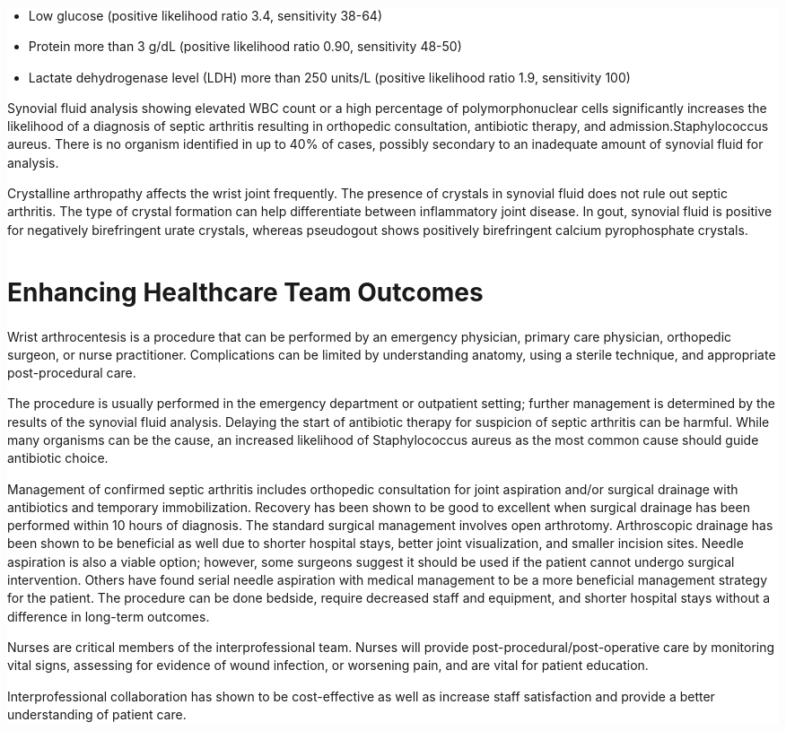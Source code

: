 - Low glucose (positive likelihood ratio 3.4, sensitivity 38-64)

- Protein more than 3 g/dL (positive likelihood ratio 0.90, sensitivity 48-50)

- Lactate dehydrogenase level (LDH) more than 250 units/L (positive likelihood ratio 1.9, sensitivity 100)

Synovial fluid analysis showing elevated WBC count or a high percentage of polymorphonuclear cells significantly increases the likelihood of a diagnosis of septic arthritis resulting in orthopedic consultation, antibiotic therapy, and admission.Staphylococcus aureus. There is no organism identified in up to 40% of cases, possibly secondary to an inadequate amount of synovial fluid for analysis.

Crystalline arthropathy affects the wrist joint frequently. The presence of crystals in synovial fluid does not rule out septic arthritis. The type of crystal formation can help differentiate between inflammatory joint disease. In gout, synovial fluid is positive for negatively birefringent urate crystals, whereas pseudogout shows positively birefringent calcium pyrophosphate crystals.

# Enhancing Healthcare Team Outcomes

Wrist arthrocentesis is a procedure that can be performed by an emergency physician, primary care physician, orthopedic surgeon, or nurse practitioner. Complications can be limited by understanding anatomy, using a sterile technique, and appropriate post-procedural care.

The procedure is usually performed in the emergency department or outpatient setting; further management is determined by the results of the synovial fluid analysis. Delaying the start of antibiotic therapy for suspicion of septic arthritis can be harmful. While many organisms can be the cause, an increased likelihood of Staphylococcus aureus as the most common cause should guide antibiotic choice.

Management of confirmed septic arthritis includes orthopedic consultation for joint aspiration and/or surgical drainage with antibiotics and temporary immobilization. Recovery has been shown to be good to excellent when surgical drainage has been performed within 10 hours of diagnosis. The standard surgical management involves open arthrotomy. Arthroscopic drainage has been shown to be beneficial as well due to shorter hospital stays, better joint visualization, and smaller incision sites. Needle aspiration is also a viable option; however, some surgeons suggest it should be used if the patient cannot undergo surgical intervention. Others have found serial needle aspiration with medical management to be a more beneficial management strategy for the patient. The procedure can be done bedside, require decreased staff and equipment, and shorter hospital stays without a difference in long-term outcomes.

Nurses are critical members of the interprofessional team. Nurses will provide post-procedural/post-operative care by monitoring vital signs, assessing for evidence of wound infection, or worsening pain, and are vital for patient education.

Interprofessional collaboration has shown to be cost-effective as well as increase staff satisfaction and provide a better understanding of patient care.